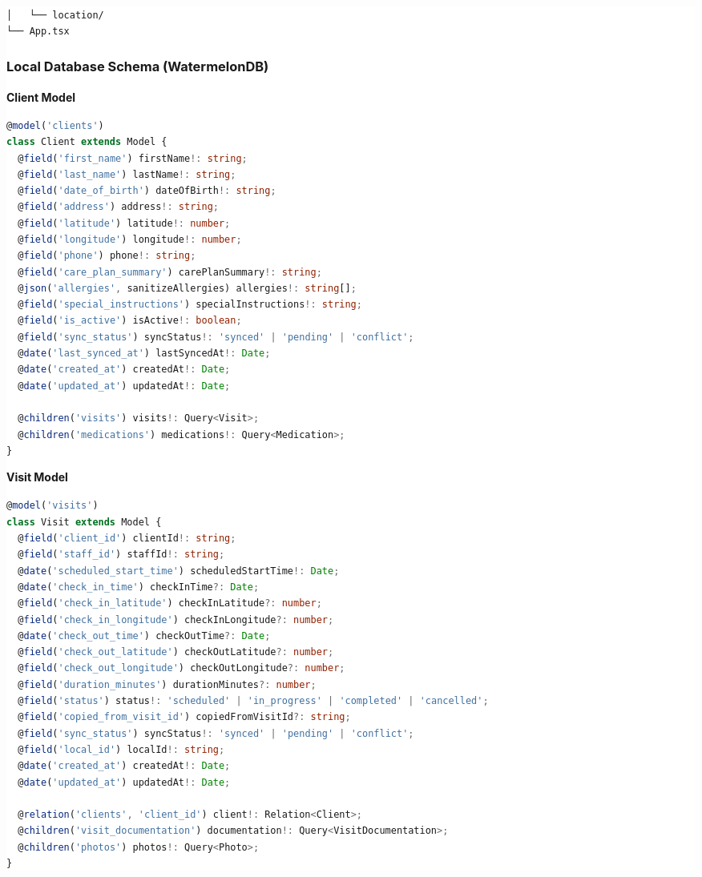 ```
│   └── location/
└── App.tsx
```

### Local Database Schema (WatermelonDB)

**Client Model**

```typescript
@model('clients')
class Client extends Model {
  @field('first_name') firstName!: string;
  @field('last_name') lastName!: string;
  @field('date_of_birth') dateOfBirth!: string;
  @field('address') address!: string;
  @field('latitude') latitude!: number;
  @field('longitude') longitude!: number;
  @field('phone') phone!: string;
  @field('care_plan_summary') carePlanSummary!: string;
  @json('allergies', sanitizeAllergies) allergies!: string[];
  @field('special_instructions') specialInstructions!: string;
  @field('is_active') isActive!: boolean;
  @field('sync_status') syncStatus!: 'synced' | 'pending' | 'conflict';
  @date('last_synced_at') lastSyncedAt!: Date;
  @date('created_at') createdAt!: Date;
  @date('updated_at') updatedAt!: Date;

  @children('visits') visits!: Query<Visit>;
  @children('medications') medications!: Query<Medication>;
}
```

**Visit Model**

```typescript
@model('visits')
class Visit extends Model {
  @field('client_id') clientId!: string;
  @field('staff_id') staffId!: string;
  @date('scheduled_start_time') scheduledStartTime!: Date;
  @date('check_in_time') checkInTime?: Date;
  @field('check_in_latitude') checkInLatitude?: number;
  @field('check_in_longitude') checkInLongitude?: number;
  @date('check_out_time') checkOutTime?: Date;
  @field('check_out_latitude') checkOutLatitude?: number;
  @field('check_out_longitude') checkOutLongitude?: number;
  @field('duration_minutes') durationMinutes?: number;
  @field('status') status!: 'scheduled' | 'in_progress' | 'completed' | 'cancelled';
  @field('copied_from_visit_id') copiedFromVisitId?: string;
  @field('sync_status') syncStatus!: 'synced' | 'pending' | 'conflict';
  @field('local_id') localId!: string;
  @date('created_at') createdAt!: Date;
  @date('updated_at') updatedAt!: Date;

  @relation('clients', 'client_id') client!: Relation<Client>;
  @children('visit_documentation') documentation!: Query<VisitDocumentation>;
  @children('photos') photos!: Query<Photo>;
}
```
